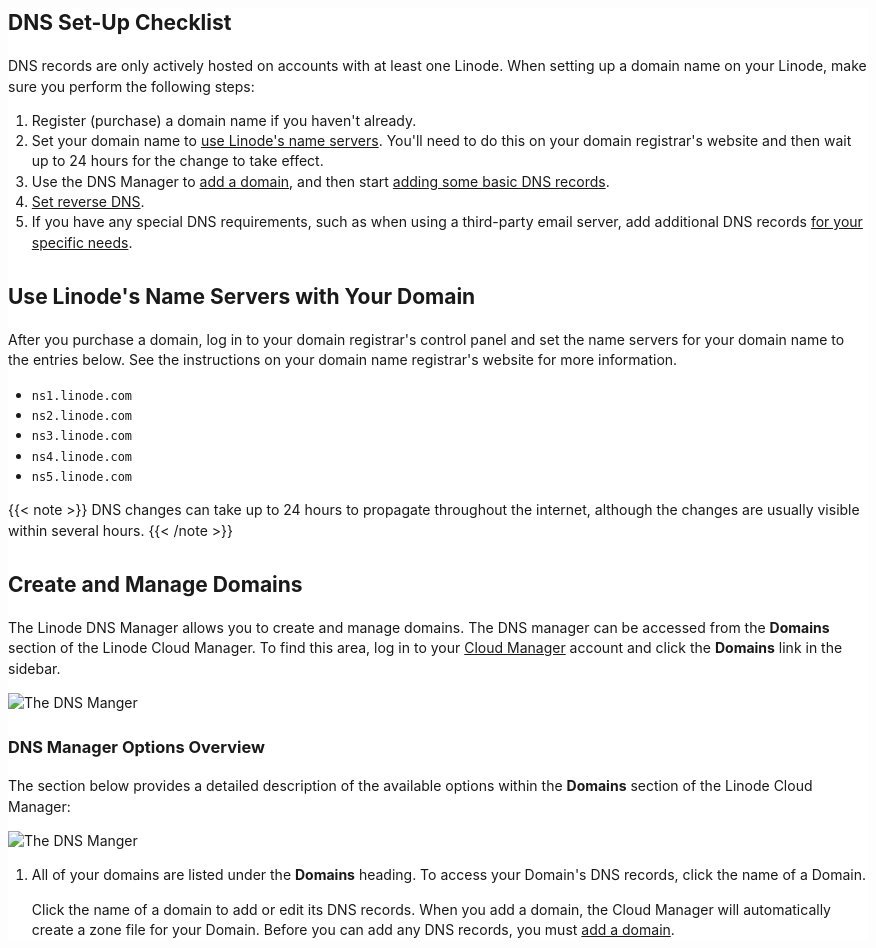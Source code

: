## DNS Set-Up Checklist

DNS records are only actively hosted on accounts with at least one Linode. When setting up a domain name on your Linode, make sure you perform the following steps:

1.  Register (purchase) a domain name if you haven't already.
2.  Set your domain name to [use Linode's name servers](#use-linode-s-name-servers-with-your-domain). You'll need to do this on your domain registrar's website and then wait up to 24 hours for the change to take effect.
3.  Use the DNS Manager to [add a domain](#add-a-domain), and then start [adding some basic DNS records](#add-dns-records).
4.  [Set reverse DNS](/docs/networking/dns/configure-your-linode-for-reverse-dns/).
5.  If you have any special DNS requirements, such as when using a third-party email server, add additional DNS records [for your specific needs](/docs/networking/dns/common-dns-configurations/).

## Use Linode's Name Servers with Your Domain

After you purchase a domain, log in to your domain registrar's control panel and set the name servers for your domain name to the entries below. See the instructions on your domain name registrar's website for more information.

-   `ns1.linode.com`
-   `ns2.linode.com`
-   `ns3.linode.com`
-   `ns4.linode.com`
-   `ns5.linode.com`

 {{< note >}}
DNS changes can take up to 24 hours to propagate throughout the internet, although the changes are usually visible within several hours.
{{< /note >}}

## Create and Manage Domains

The Linode DNS Manager allows you to create and manage domains. The DNS manager can be accessed from the **Domains** section of the Linode Cloud Manager. To find this area, log in to your [Cloud Manager](https://cloud.linode.com/) account and click the **Domains** link in the sidebar.

![The DNS Manger](access-domains-section.png "The DNS Manager")

### DNS Manager Options Overview

The section below provides a detailed description of the available options within the **Domains** section of the Linode Cloud Manager:

![The DNS Manger](domains-overview.png "The DNS Manager")

1.  All of your domains are listed under the **Domains** heading. To access your Domain's DNS records, click the name of a Domain.

    Click the name of a domain to add or edit its DNS records. When you add a domain, the Cloud Manager will automatically create a zone file for your Domain.  Before you can add any DNS records, you must [add a domain](#add-a-domain).
